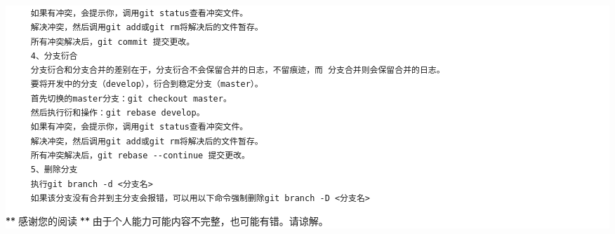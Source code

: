```
     如果有冲突，会提示你，调用git status查看冲突文件。
     解决冲突，然后调用git add或git rm将解决后的文件暂存。
     所有冲突解决后，git commit 提交更改。
     4、分支衍合
     分支衍合和分支合并的差别在于，分支衍合不会保留合并的日志，不留痕迹，而 分支合并则会保留合并的日志。
     要将开发中的分支（develop），衍合到稳定分支（master）。
     首先切换的master分支：git checkout master。
     然后执行衍和操作：git rebase develop。
     如果有冲突，会提示你，调用git status查看冲突文件。
     解决冲突，然后调用git add或git rm将解决后的文件暂存。
     所有冲突解决后，git rebase --continue 提交更改。
     5、删除分支
     执行git branch -d <分支名>
     如果该分支没有合并到主分支会报错，可以用以下命令强制删除git branch -D <分支名>

```





** 感谢您的阅读 ** 由于个人能力可能内容不完整，也可能有错。请谅解。 

